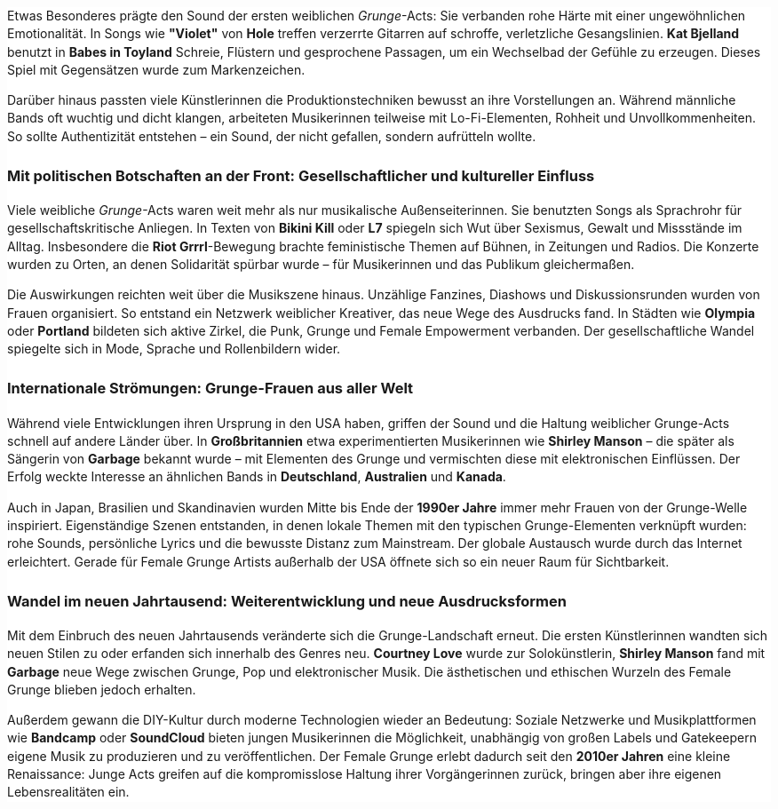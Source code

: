Etwas Besonderes prägte den Sound der ersten weiblichen _Grunge_-Acts: Sie verbanden rohe Härte mit
einer ungewöhnlichen Emotionalität. In Songs wie **"Violet"** von **Hole** treffen verzerrte
Gitarren auf schroffe, verletzliche Gesangslinien. **Kat Bjelland** benutzt in **Babes in Toyland**
Schreie, Flüstern und gesprochene Passagen, um ein Wechselbad der Gefühle zu erzeugen. Dieses Spiel
mit Gegensätzen wurde zum Markenzeichen.

Darüber hinaus passten viele Künstlerinnen die Produktionstechniken bewusst an ihre Vorstellungen
an. Während männliche Bands oft wuchtig und dicht klangen, arbeiteten Musikerinnen teilweise mit
Lo-Fi-Elementen, Rohheit und Unvollkommenheiten. So sollte Authentizität entstehen – ein Sound, der
nicht gefallen, sondern aufrütteln wollte.

### Mit politischen Botschaften an der Front: Gesellschaftlicher und kultureller Einfluss

Viele weibliche _Grunge_-Acts waren weit mehr als nur musikalische Außenseiterinnen. Sie benutzten
Songs als Sprachrohr für gesellschaftskritische Anliegen. In Texten von **Bikini Kill** oder **L7**
spiegeln sich Wut über Sexismus, Gewalt und Missstände im Alltag. Insbesondere die **Riot
Grrrl**-Bewegung brachte feministische Themen auf Bühnen, in Zeitungen und Radios. Die Konzerte
wurden zu Orten, an denen Solidarität spürbar wurde – für Musikerinnen und das Publikum
gleichermaßen.

Die Auswirkungen reichten weit über die Musikszene hinaus. Unzählige Fanzines, Diashows und
Diskussionsrunden wurden von Frauen organisiert. So entstand ein Netzwerk weiblicher Kreativer, das
neue Wege des Ausdrucks fand. In Städten wie **Olympia** oder **Portland** bildeten sich aktive
Zirkel, die Punk, Grunge und Female Empowerment verbanden. Der gesellschaftliche Wandel spiegelte
sich in Mode, Sprache und Rollenbildern wider.

### Internationale Strömungen: Grunge-Frauen aus aller Welt

Während viele Entwicklungen ihren Ursprung in den USA haben, griffen der Sound und die Haltung
weiblicher Grunge-Acts schnell auf andere Länder über. In **Großbritannien** etwa experimentierten
Musikerinnen wie **Shirley Manson** – die später als Sängerin von **Garbage** bekannt wurde – mit
Elementen des Grunge und vermischten diese mit elektronischen Einflüssen. Der Erfolg weckte
Interesse an ähnlichen Bands in **Deutschland**, **Australien** und **Kanada**.

Auch in Japan, Brasilien und Skandinavien wurden Mitte bis Ende der **1990er Jahre** immer mehr
Frauen von der Grunge-Welle inspiriert. Eigenständige Szenen entstanden, in denen lokale Themen mit
den typischen Grunge-Elementen verknüpft wurden: rohe Sounds, persönliche Lyrics und die bewusste
Distanz zum Mainstream. Der globale Austausch wurde durch das Internet erleichtert. Gerade für
Female Grunge Artists außerhalb der USA öffnete sich so ein neuer Raum für Sichtbarkeit.

### Wandel im neuen Jahrtausend: Weiterentwicklung und neue Ausdrucksformen

Mit dem Einbruch des neuen Jahrtausends veränderte sich die Grunge-Landschaft erneut. Die ersten
Künstlerinnen wandten sich neuen Stilen zu oder erfanden sich innerhalb des Genres neu. **Courtney
Love** wurde zur Solokünstlerin, **Shirley Manson** fand mit **Garbage** neue Wege zwischen Grunge,
Pop und elektronischer Musik. Die ästhetischen und ethischen Wurzeln des Female Grunge blieben
jedoch erhalten.

Außerdem gewann die DIY-Kultur durch moderne Technologien wieder an Bedeutung: Soziale Netzwerke und
Musikplattformen wie **Bandcamp** oder **SoundCloud** bieten jungen Musikerinnen die Möglichkeit,
unabhängig von großen Labels und Gatekeepern eigene Musik zu produzieren und zu veröffentlichen. Der
Female Grunge erlebt dadurch seit den **2010er Jahren** eine kleine Renaissance: Junge Acts greifen
auf die kompromisslose Haltung ihrer Vorgängerinnen zurück, bringen aber ihre eigenen
Lebensrealitäten ein.
